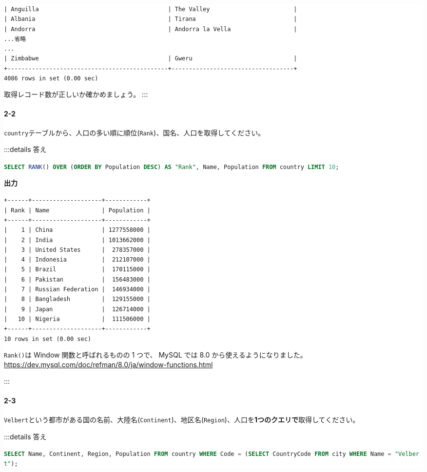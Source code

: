 ```txt
| Anguilla                                     | The Valley                        |
| Albania                                      | Tirana                            |
| Andorra                                      | Andorra la Vella                  |
...省略
...
| Zimbabwe                                     | Gweru                             |
+----------------------------------------------+-----------------------------------+
4086 rows in set (0.00 sec)
```

取得レコード数が正しいか確かめましょう。
:::

#### 2-2

`country`テーブルから、人口の多い順に順位(`Rank`)、国名、人口を取得してください。

:::details 答え

```sql
SELECT RANK() OVER (ORDER BY Population DESC) AS "Rank", Name, Population FROM country LIMIT 10;
```

**出力**

```txt
+------+--------------------+------------+
| Rank | Name               | Population |
+------+--------------------+------------+
|    1 | China              | 1277558000 |
|    2 | India              | 1013662000 |
|    3 | United States      |  278357000 |
|    4 | Indonesia          |  212107000 |
|    5 | Brazil             |  170115000 |
|    6 | Pakistan           |  156483000 |
|    7 | Russian Federation |  146934000 |
|    8 | Bangladesh         |  129155000 |
|    9 | Japan              |  126714000 |
|   10 | Nigeria            |  111506000 |
+------+--------------------+------------+
10 rows in set (0.00 sec)
```

`Rank()`は Window 関数と呼ばれるものの 1 つで、 MySQL では 8.0 から使えるようになりました。
https://dev.mysql.com/doc/refman/8.0/ja/window-functions.html

:::

#### 2-3

`Velbert`という都市がある国の名前、大陸名(`Continent`)、地区名(`Region`)、人口を**1つのクエリで**取得してください。

:::details 答え

```sql
SELECT Name, Continent, Region, Population FROM country WHERE Code = (SELECT CountryCode FROM city WHERE Name = "Velbert");
```
